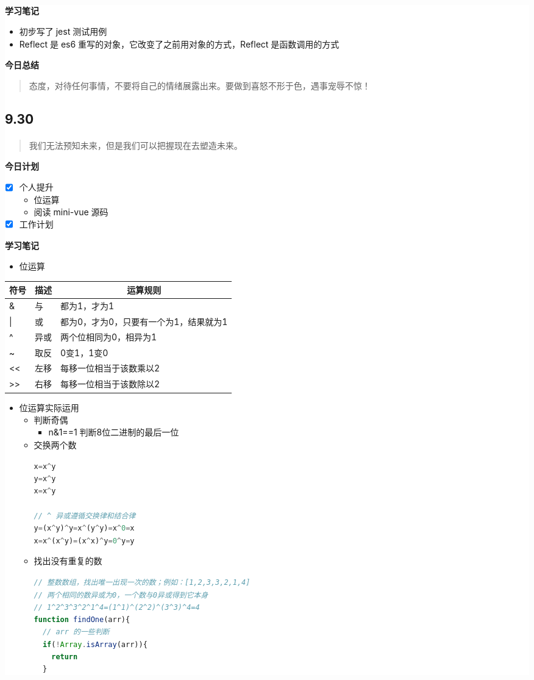 **学习笔记**

- 初步写了 jest 测试用例
- Reflect 是 es6 重写的对象，它改变了之前用对象的方式，Reflect 是函数调用的方式

**今日总结**

> 态度，对待任何事情，不要将自己的情绪展露出来。要做到喜怒不形于色，遇事宠辱不惊！

## 9.30

> 我们无法预知未来，但是我们可以把握现在去塑造未来。

**今日计划**

- [x] 个人提升
  - 位运算
  - 阅读 mini-vue 源码
- [x] 工作计划

**学习笔记**

- 位运算

| 符号 | 描述 | 运算规则                               |
| ---- | ---- | -------------------------------------- |
| &    | 与   | 都为1，才为1                           |
| \|   | 或   | 都为0，才为0，只要有一个为1，结果就为1 |
| ^    | 异或 | 两个位相同为0，相异为1                 |
| ~    | 取反 | 0变1，1变0                             |
| <<   | 左移 | 每移一位相当于该数乘以2                |
| >>   | 右移 | 每移一位相当于该数除以2                |

- 位运算实际运用
  - 判断奇偶
    - n&1==1 判断8位二进制的最后一位
  - 交换两个数
     ```js
     x=x^y
     y=x^y
     x=x^y

     // ^ 异或遵循交换律和结合律
     y=(x^y)^y=x^(y^y)=x^0=x
     x=x^(x^y)=(x^x)^y=0^y=y
     ```
  - 找出没有重复的数
    ```js
    // 整数数组，找出唯一出现一次的数；例如：[1,2,3,3,2,1,4]
    // 两个相同的数异或为0，一个数与0异或得到它本身
    // 1^2^3^3^2^1^4=(1^1)^(2^2)^(3^3)^4=4
    function findOne(arr){
      // arr 的一些判断
      if(!Array.isArray(arr)){
        return
      }
